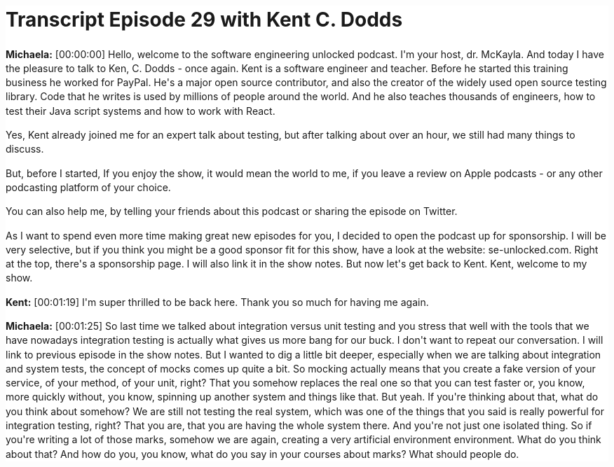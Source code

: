 # Transcript Episode 29 with Kent C. Dodds

**Michaela:** [00:00:00] Hello, welcome to the software engineering unlocked 
podcast. I'm your host, dr. McKayla. And today I have the pleasure to talk to 
Ken, C. Dodds - once again. 
Kent is a software engineer and teacher. Before he 
started this training business he worked for PayPal. He's a major open source 
contributor, and also the creator of the widely used open source testing library.
Code that he writes is used by millions of people around the world. And he also 
teaches thousands of engineers, how to test their Java script systems and how to 
work with React. 

Yes, Kent already joined me for an expert talk about 
testing, but after talking about over an hour, we still had many things to 
discuss. 

But, before I started, If you enjoy the show, it would mean the world to me, 
if you leave a review on Apple podcasts - or any other podcasting platform of 
your choice. 

You can also help me, by telling your friends about this podcast 
or sharing the episode on Twitter. 

As I want to spend even more time making great 
new episodes for you, I decided to open the podcast up for sponsorship.
I will be very selective, but if you think you might be a good sponsor fit for 
this show, have a look at the website: se-unlocked.com. Right at the top, there's a 
sponsorship page. I will also link it in the show notes. 
But now let's get back to Kent. Kent, welcome to my show. 


**Kent:** [00:01:19] I'm super thrilled to be back here.
Thank you so much for having me again. 


**Michaela:** [00:01:25] So last time we talked about integration versus unit 
testing and you stress that well with the tools that we have nowadays 
integration testing is actually what gives us more bang for our buck. I don't 
want to repeat our conversation. I will link to previous
episode in the show notes. But I wanted to dig a little bit deeper, especially 
when we are talking about integration and system tests, the concept of mocks 
comes up quite a bit. So mocking actually means that you create a fake version 
of your service, of your method, of your unit, right? That you somehow replaces 
the real one so that you can test faster or, you know, more quickly without, you 
know, spinning up another system and things like that.
But yeah. If you're thinking about that, what do you think about somehow? We are 
still not testing the real system, which was one of the things that you said is 
really powerful for integration testing, right? That you are, that you are 
having the whole system there. And you're not just one isolated thing.
So if you're writing a lot of those marks, somehow we are again, creating a very 
artificial environment environment. What do you think about that? And how do 
you, you know, what do you say in your courses about marks? What should people 
do. 
